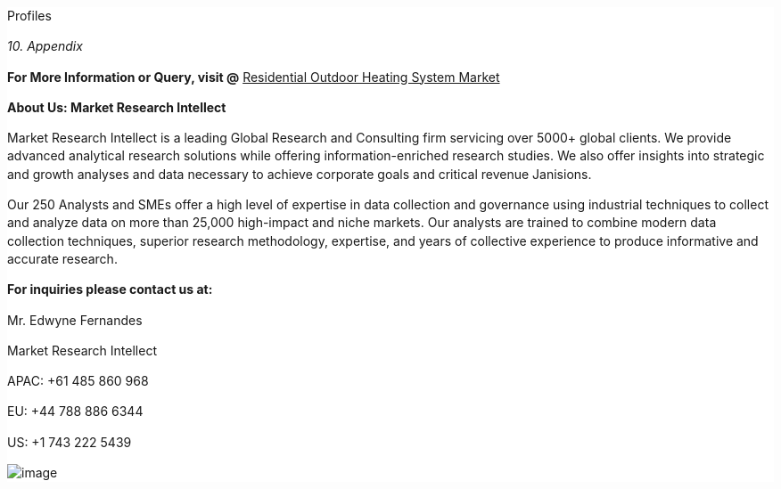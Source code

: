 Profiles</span></em></p><p><em><span class="font-[700]">10. Appendix</span></em></p><p><span class="font-[700]"><strong>For More Information or Query, visit&nbsp;@</strong>&nbsp;</span><span class="font-[700]"><a href="https://www.marketresearchintellect.com/product/residential-outdoor-heating-system-market/?utm_source=Linkedin&utm_medium=828" target="_blank" data-tracking-control-name="article-ssr-frontend-pulse_little-text-block" data-tracking-will-navigate="" data-test-link="">Residential Outdoor Heating System Market</a></span></p><p><strong><span class="font-[700]">About Us: Market Research Intellect</span></strong></p><p><span class="">Market Research Intellect is a leading Global Research and Consulting firm servicing over 5000+ global clients. We provide advanced analytical research solutions while offering information-enriched research studies.&nbsp;</span>We also offer insights into strategic and growth analyses and data necessary to achieve corporate goals and critical revenue Janisions.</p><p><span class="">Our 250 Analysts and SMEs offer a high level of expertise in data collection and governance using industrial techniques to collect and analyze data on more than 25,000 high-impact and niche markets. Our analysts are trained to combine modern data collection techniques, superior research methodology, expertise, and years of collective experience to produce informative and accurate research.</span></p><p><strong>For inquiries please contact us at:</strong></p><p>Mr. Edwyne Fernandes</p><p>Market Research Intellect</p><p>APAC: +61 485 860 968</p><p>EU: +44 788 886 6344</p><p>US: +1 743 222 5439</p>
![image](https://github.com/user-attachments/assets/ba90990d-d92c-4415-ae3d-6b12e84d3002)
